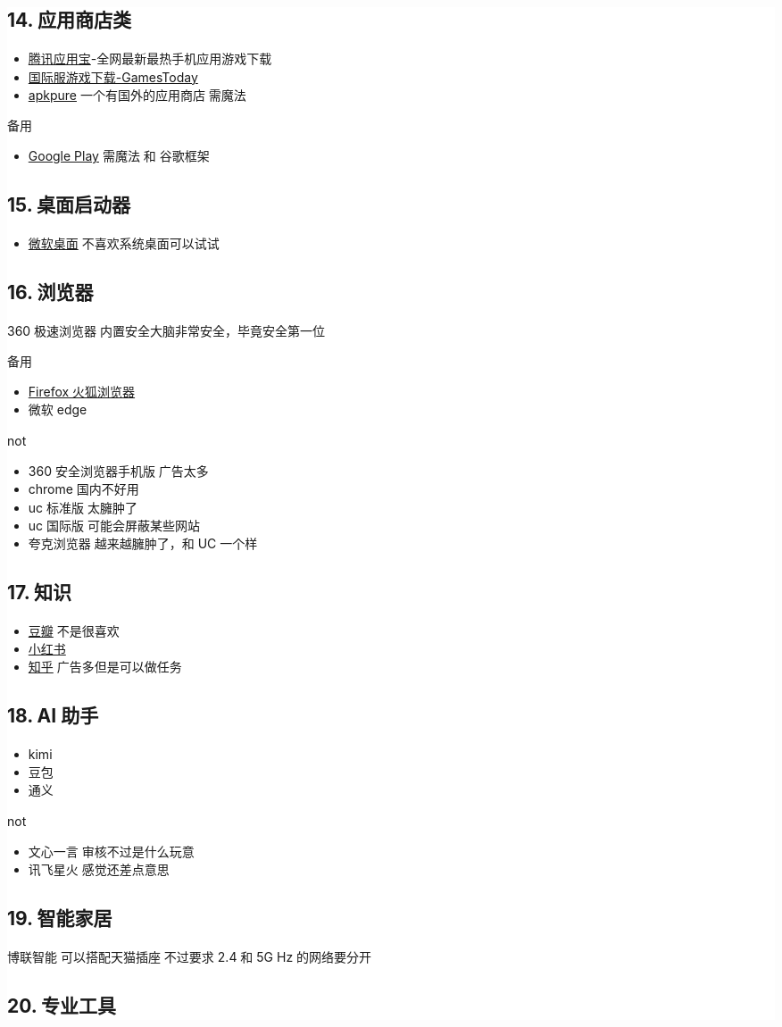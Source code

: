 ## 14. 应用商店类

* [腾讯应用宝](https://sj.qq.com/)-全网最新最热手机应用游戏下载
* [国际服游戏下载-GamesToday](https://www.hotplaygames.com/)
* [apkpure](https://apkpure.com/cn/) 一个有国外的应用商店 需魔法

备用

* [Google Play](https://play.google.com/) 需魔法 和 谷歌框架

## 15. 桌面启动器

* [微软桌面](https://apkpure.com/cn/microsoft-launcher/com.microsoft.launcher/download) 不喜欢系统桌面可以试试

## 16. 浏览器

360 极速浏览器 内置安全大脑非常安全，毕竟安全第一位

备用

* [Firefox 火狐浏览器](https://firefox.en.uptodown.com/android)
* 微软 edge

not

* 360 安全浏览器手机版 广告太多
* chrome 国内不好用
* uc 标准版 太臃肿了
* uc 国际版 可能会屏蔽某些网站
* 夸克浏览器 越来越臃肿了，和 UC 一个样

## 17. 知识

* [豆瓣](https://sj.qq.com/appdetail/com.douban.frodo) 不是很喜欢
* [小红书](https://sj.qq.com/appdetail/com.xingin.xhs)
* [知乎](https://sj.qq.com/appdetail/com.zhihu.android) 广告多但是可以做任务

## 18. AI 助手

* kimi
* 豆包
* 通义

not

* 文心一言 审核不过是什么玩意
* 讯飞星火 感觉还差点意思

## 19. 智能家居

博联智能 可以搭配天猫插座 不过要求 2.4 和 5G Hz 的网络要分开

## 20. 专业工具
